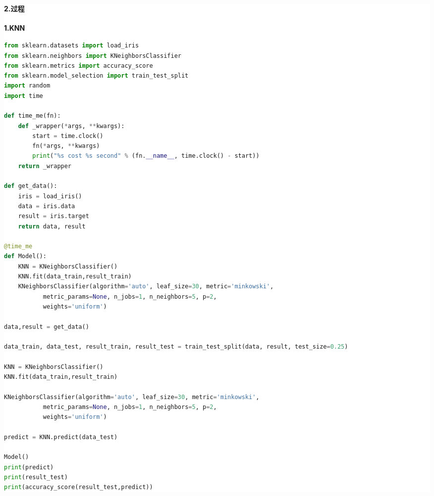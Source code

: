 #### 2.过程

**1.KNN**

```python
from sklearn.datasets import load_iris
from sklearn.neighbors import KNeighborsClassifier
from sklearn.metrics import accuracy_score
from sklearn.model_selection import train_test_split
import random
import time

def time_me(fn):
    def _wrapper(*args, **kwargs):
        start = time.clock()
        fn(*args, **kwargs)
        print("%s cost %s second" % (fn.__name__, time.clock() - start))
    return _wrapper

def get_data():
    iris = load_iris()
    data = iris.data
    result = iris.target
    return data, result

@time_me
def Model():
    KNN = KNeighborsClassifier()
    KNN.fit(data_train,result_train)
    KNeighborsClassifier(algorithm='auto', leaf_size=30, metric='minkowski',
           metric_params=None, n_jobs=1, n_neighbors=5, p=2,
           weights='uniform')

data,result = get_data()

data_train, data_test, result_train, result_test = train_test_split(data, result, test_size=0.25)

KNN = KNeighborsClassifier()
KNN.fit(data_train,result_train)

KNeighborsClassifier(algorithm='auto', leaf_size=30, metric='minkowski',
           metric_params=None, n_jobs=1, n_neighbors=5, p=2,
           weights='uniform')

predict = KNN.predict(data_test)

Model()
print(predict)
print(result_test)
print(accuracy_score(result_test,predict))


```
